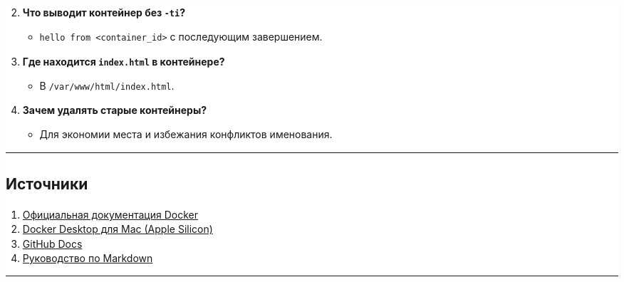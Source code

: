 2. **Что выводит контейнер без `-ti`?**  
   - `hello from <container_id>` с последующим завершением.  

3. **Где находится `index.html` в контейнере?**  
   - В `/var/www/html/index.html`.  

4. **Зачем удалять старые контейнеры?**  
   - Для экономии места и избежания конфликтов именования.  

---

## Источники

1. [Официальная документация Docker](https://docs.docker.com/)  
2. [Docker Desktop для Mac (Apple Silicon)](https://docs.docker.com/desktop/mac/apple-silicon/)  
3. [GitHub Docs](https://docs.github.com/)  
4. [Руководство по Markdown](https://www.markdownguide.org/)  

---
